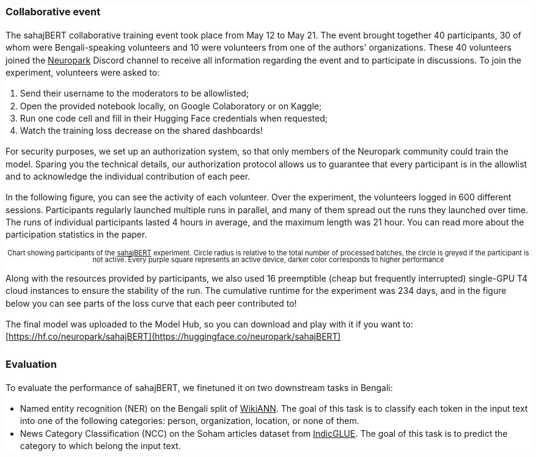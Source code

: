 ### Collaborative event

The sahajBERT collaborative training event took place from May 12 to May 21. The event brought together 40 participants, 30 of whom were Bengali-speaking volunteers and 10 were volunteers from one of the authors' organizations. These 40 volunteers joined the [Neuropark](https://neuropark.co/) Discord channel to receive all information regarding the event and to participate in discussions. To join the experiment, volunteers were asked to:

1. Send their username to the moderators to be allowlisted;
2. Open the provided notebook locally, on Google Colaboratory or on Kaggle;
3. Run one code cell and fill in their Hugging Face credentials when requested;
4. Watch the training loss decrease on the shared dashboards!

For security purposes, we set up an authorization system, so that only members of the Neuropark community could train the model. Sparing you the technical details, our authorization protocol allows us to guarantee that every participant is in the allowlist and to acknowledge the individual contribution of each peer.

In the following figure, you can see the activity of each volunteer. Over the experiment, the volunteers logged in 600 different sessions. Participants regularly launched multiple runs in parallel, and many of them spread out the runs they launched over time. The runs of individual participants lasted 4 hours in average, and the maximum length was 21 hour. You can read more about the participation statistics in the paper.

<iframe width="100%" height="670" frameborder="0"
  src="https://observablehq.com/embed/5acfc9a072a7c4c7?cells=c_noaws%2Ct_noaws%2Cviewof+currentDate"></iframe>
<div style="line-height:105%;font-size:80%">
<p align="center">
Chart showing participants of the <a href="https://huggingface.co/neuropark/sahajBERT"> sahajBERT</a> experiment. Circle radius is relative to the total number of processed batches, the circle is greyed if the participant is not active. Every purple square represents an active device, darker color corresponds to higher performance
</p>
</div>

Along with the resources provided by participants, we also used 16 preemptible (cheap but frequently interrupted) single-GPU T4 cloud instances to ensure the stability of the run. The cumulative runtime for the experiment was 234 days, and in the figure below you can see parts of the loss curve that each peer contributed to!
<p align="center">
<iframe width="80%" height="950" frameborder="0"
  src="https://observablehq.com/embed/4540081dea4600b8?cells=viewof+participant%2Csessions%2ClossByParticipant"></iframe>
</p>

The final model was uploaded to the Model Hub, so you can download and play with it if you want to: [https://hf.co/neuropark/sahajBERT](https://huggingface.co/neuropark/sahajBERT)

### Evaluation

To evaluate the performance of sahajBERT, we finetuned it on two downstream tasks in Bengali:

-   Named entity recognition (NER) on the Bengali split of [WikiANN](https://aclanthology.org/P17-1178/). The goal of this task is to classify each token in the input text into one of the following categories: person, organization, location, or none of them.
-   News Category Classification (NCC) on the Soham articles dataset from [IndicGLUE](https://aclanthology.org/2020.findings-emnlp.445/). The goal of this task is to predict the category to which belong the input text.
